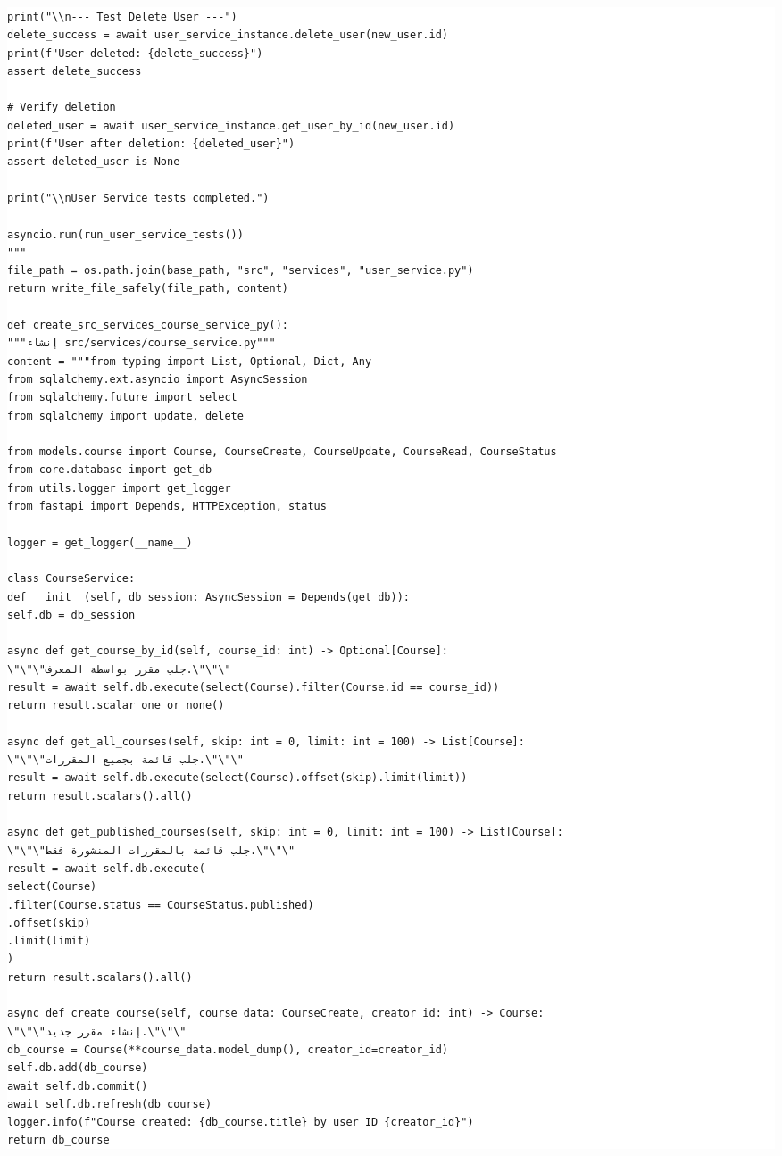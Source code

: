 ```
print("\\n--- Test Delete User ---")
delete_success = await user_service_instance.delete_user(new_user.id)
print(f"User deleted: {delete_success}")
assert delete_success

# Verify deletion
deleted_user = await user_service_instance.get_user_by_id(new_user.id)
print(f"User after deletion: {deleted_user}")
assert deleted_user is None

print("\\nUser Service tests completed.")

asyncio.run(run_user_service_tests())
"""
file_path = os.path.join(base_path, "src", "services", "user_service.py")
return write_file_safely(file_path, content)

def create_src_services_course_service_py():
"""إنشاء src/services/course_service.py"""
content = """from typing import List, Optional, Dict, Any
from sqlalchemy.ext.asyncio import AsyncSession
from sqlalchemy.future import select
from sqlalchemy import update, delete

from models.course import Course, CourseCreate, CourseUpdate, CourseRead, CourseStatus
from core.database import get_db
from utils.logger import get_logger
from fastapi import Depends, HTTPException, status

logger = get_logger(__name__)

class CourseService:
def __init__(self, db_session: AsyncSession = Depends(get_db)):
self.db = db_session

async def get_course_by_id(self, course_id: int) -> Optional[Course]:
\"\"\"جلب مقرر بواسطة المعرف.\"\"\"
result = await self.db.execute(select(Course).filter(Course.id == course_id))
return result.scalar_one_or_none()

async def get_all_courses(self, skip: int = 0, limit: int = 100) -> List[Course]:
\"\"\"جلب قائمة بجميع المقررات.\"\"\"
result = await self.db.execute(select(Course).offset(skip).limit(limit))
return result.scalars().all()

async def get_published_courses(self, skip: int = 0, limit: int = 100) -> List[Course]:
\"\"\"جلب قائمة بالمقررات المنشورة فقط.\"\"\"
result = await self.db.execute(
select(Course)
.filter(Course.status == CourseStatus.published)
.offset(skip)
.limit(limit)
)
return result.scalars().all()

async def create_course(self, course_data: CourseCreate, creator_id: int) -> Course:
\"\"\"إنشاء مقرر جديد.\"\"\"
db_course = Course(**course_data.model_dump(), creator_id=creator_id)
self.db.add(db_course)
await self.db.commit()
await self.db.refresh(db_course)
logger.info(f"Course created: {db_course.title} by user ID {creator_id}")
return db_course
```